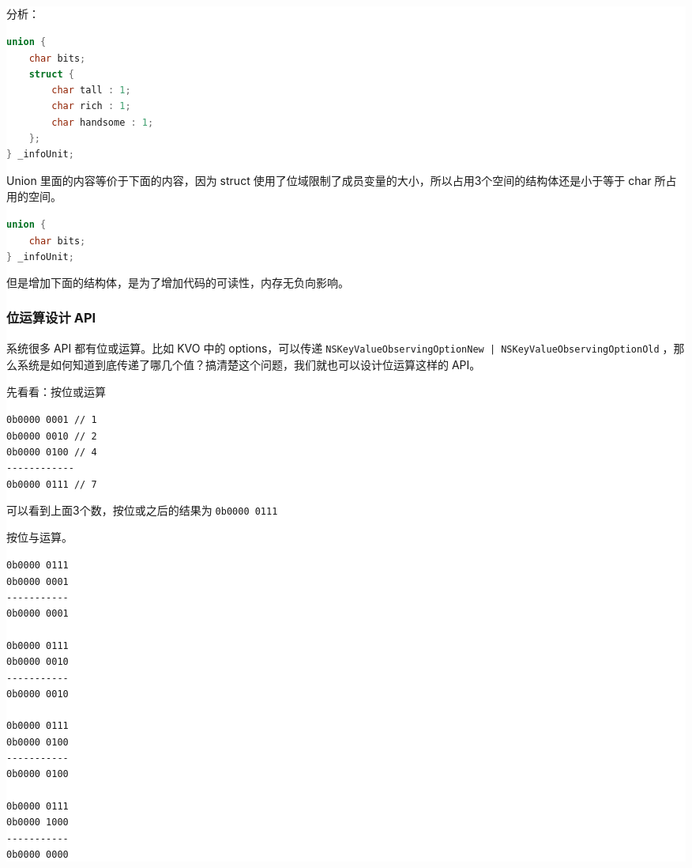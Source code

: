 分析：

```c++
union {
    char bits;
    struct {
        char tall : 1;
        char rich : 1;
        char handsome : 1;
    };
} _infoUnit;
```

Union 里面的内容等价于下面的内容，因为 struct 使用了位域限制了成员变量的大小，所以占用3个空间的结构体还是小于等于 char 所占用的空间。

```c++
union {
    char bits;
} _infoUnit;
```

但是增加下面的结构体，是为了增加代码的可读性，内存无负向影响。



### 位运算设计 API

系统很多 API 都有位或运算。比如 KVO 中的 options，可以传递  `NSKeyValueObservingOptionNew | NSKeyValueObservingOptionOld` ，那么系统是如何知道到底传递了哪几个值？搞清楚这个问题，我们就也可以设计位运算这样的 API。

先看看：按位或运算

```shell
0b0000 0001 // 1
0b0000 0010 // 2 
0b0000 0100 // 4
------------
0b0000 0111 // 7
```

可以看到上面3个数，按位或之后的结果为 `0b0000 0111`

按位与运算。

```shell
0b0000 0111
0b0000 0001
-----------
0b0000 0001

0b0000 0111
0b0000 0010
-----------
0b0000 0010

0b0000 0111
0b0000 0100
-----------
0b0000 0100

0b0000 0111
0b0000 1000
-----------
0b0000 0000
```
